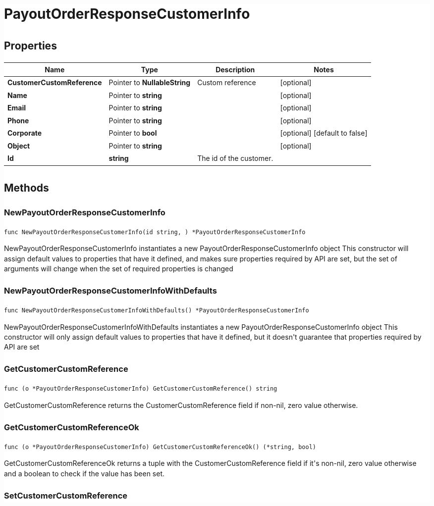 # PayoutOrderResponseCustomerInfo

## Properties

Name | Type | Description | Notes
------------ | ------------- | ------------- | -------------
**CustomerCustomReference** | Pointer to **NullableString** | Custom reference | [optional] 
**Name** | Pointer to **string** |  | [optional] 
**Email** | Pointer to **string** |  | [optional] 
**Phone** | Pointer to **string** |  | [optional] 
**Corporate** | Pointer to **bool** |  | [optional] [default to false]
**Object** | Pointer to **string** |  | [optional] 
**Id** | **string** | The id of the customer. | 

## Methods

### NewPayoutOrderResponseCustomerInfo

`func NewPayoutOrderResponseCustomerInfo(id string, ) *PayoutOrderResponseCustomerInfo`

NewPayoutOrderResponseCustomerInfo instantiates a new PayoutOrderResponseCustomerInfo object
This constructor will assign default values to properties that have it defined,
and makes sure properties required by API are set, but the set of arguments
will change when the set of required properties is changed

### NewPayoutOrderResponseCustomerInfoWithDefaults

`func NewPayoutOrderResponseCustomerInfoWithDefaults() *PayoutOrderResponseCustomerInfo`

NewPayoutOrderResponseCustomerInfoWithDefaults instantiates a new PayoutOrderResponseCustomerInfo object
This constructor will only assign default values to properties that have it defined,
but it doesn't guarantee that properties required by API are set

### GetCustomerCustomReference

`func (o *PayoutOrderResponseCustomerInfo) GetCustomerCustomReference() string`

GetCustomerCustomReference returns the CustomerCustomReference field if non-nil, zero value otherwise.

### GetCustomerCustomReferenceOk

`func (o *PayoutOrderResponseCustomerInfo) GetCustomerCustomReferenceOk() (*string, bool)`

GetCustomerCustomReferenceOk returns a tuple with the CustomerCustomReference field if it's non-nil, zero value otherwise
and a boolean to check if the value has been set.

### SetCustomerCustomReference
